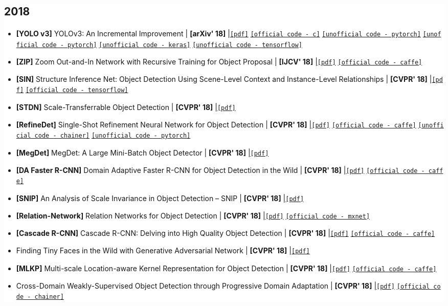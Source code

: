 ## 2018

- **[YOLO v3]** YOLOv3: An Incremental Improvement | **[arXiv' 18]** |[`[pdf]`](https://pjreddie.com/media/files/papers/YOLOv3.pdf) [`[official code - c]`](https://pjreddie.com/darknet/yolo/) [`[unofficial code - pytorch]`](https://github.com/ayooshkathuria/pytorch-yolo-v3) [`[unofficial code - pytorch]`](https://github.com/eriklindernoren/PyTorch-YOLOv3) [`[unofficial code - keras]`](https://github.com/qqwweee/keras-yolo3) [`[unofficial code - tensorflow]`](https://github.com/mystic123/tensorflow-yolo-v3)

- **[ZIP]** Zoom Out-and-In Network with Recursive Training for Object Proposal | **[IJCV' 18]** |[`[pdf]`](https://arxiv.org/pdf/1702.05711.pdf) [`[official code - caffe]`](https://github.com/hli2020/zoom_network)

- **[SIN]** Structure Inference Net: Object Detection Using Scene-Level Context and Instance-Level Relationships | **[CVPR' 18]** |[`[pdf]`](http://openaccess.thecvf.com/content_cvpr_2018/papers/Liu_Structure_Inference_Net_CVPR_2018_paper.pdf) [`[official code - tensorflow]`](https://github.com/choasup/SIN)

- **[STDN]** Scale-Transferrable Object Detection | **[CVPR' 18]** |[`[pdf]`](http://openaccess.thecvf.com/content_cvpr_2018/papers/Zhou_Scale-Transferrable_Object_Detection_CVPR_2018_paper.pdf)

- **[RefineDet]** Single-Shot Refinement Neural Network for Object Detection | **[CVPR' 18]** |[`[pdf]`](http://openaccess.thecvf.com/content_cvpr_2018/papers/Zhang_Single-Shot_Refinement_Neural_CVPR_2018_paper.pdf) [`[official code - caffe]`](https://github.com/sfzhang15/RefineDet) [`[unofficial code - chainer]`](https://github.com/fukatani/RefineDet_chainer)  [`[unofficial code - pytorch]`](https://github.com/lzx1413/PytorchSSD)

- **[MegDet]** MegDet: A Large Mini-Batch Object Detector | **[CVPR' 18]** |[`[pdf]`](http://openaccess.thecvf.com/content_cvpr_2018/papers/Peng_MegDet_A_Large_CVPR_2018_paper.pdf)

- **[DA Faster R-CNN]** Domain Adaptive Faster R-CNN for Object Detection in the Wild | **[CVPR' 18]** |[`[pdf]`](http://openaccess.thecvf.com/content_cvpr_2018/papers/Chen_Domain_Adaptive_Faster_CVPR_2018_paper.pdf) [`[official code - caffe]`](https://github.com/yuhuayc/da-faster-rcnn)

- **[SNIP]** An Analysis of Scale Invariance in Object Detection – SNIP | **[CVPR' 18]** |[`[pdf]`](https://arxiv.org/pdf/1711.08189.pdf)

- **[Relation-Network]** Relation Networks for Object Detection | **[CVPR' 18]** |[`[pdf]`](https://arxiv.org/pdf/1711.11575.pdf) [`[official code - mxnet]`](https://github.com/msracver/Relation-Networks-for-Object-Detection)

- **[Cascade R-CNN]** Cascade R-CNN: Delving into High Quality Object Detection | **[CVPR' 18]** |[`[pdf]`](http://openaccess.thecvf.com/content_cvpr_2018/papers/Cai_Cascade_R-CNN_Delving_CVPR_2018_paper.pdf) [`[official code - caffe]`](https://github.com/zhaoweicai/cascade-rcnn)

- Finding Tiny Faces in the Wild with Generative Adversarial Network | **[CVPR' 18]** |[`[pdf]`](https://ivul.kaust.edu.sa/Documents/Publications/2018/Finding%20Tiny%20Faces%20in%20the%20Wild%20with%20Generative%20Adversarial%20Network.pdf)

- **[MLKP]** Multi-scale Location-aware Kernel Representation for Object Detection | **[CVPR' 18]** |[`[pdf]`](https://arxiv.org/pdf/1804.00428.pdf) [`[official code - caffe]`](https://github.com/Hwang64/MLKP)

- Cross-Domain Weakly-Supervised Object Detection through Progressive Domain Adaptation | **[CVPR' 18]** |[`[pdf]`](https://arxiv.org/pdf/1803.11365.pdf) [`[official code - chainer]`](https://github.com/naoto0804/cross-domain-detection)
